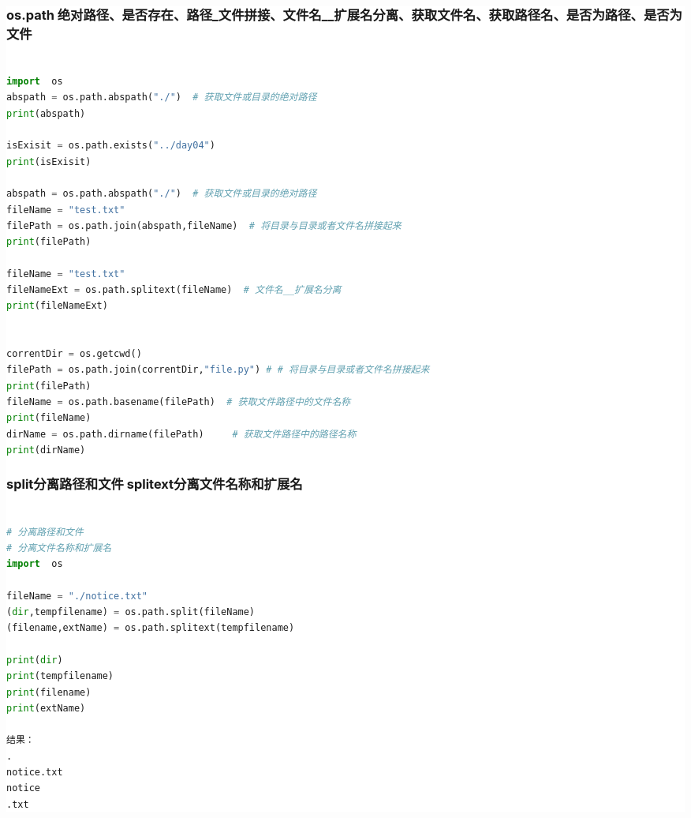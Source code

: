 





### os.path 绝对路径、是否存在、路径_文件拼接、文件名__扩展名分离、获取文件名、获取路径名、是否为路径、是否为文件

``` python

import  os
abspath = os.path.abspath("./")  # 获取文件或目录的绝对路径
print(abspath)

isExisit = os.path.exists("../day04")
print(isExisit)

abspath = os.path.abspath("./")  # 获取文件或目录的绝对路径
fileName = "test.txt"
filePath = os.path.join(abspath,fileName)  # 将目录与目录或者文件名拼接起来
print(filePath)

fileName = "test.txt"
fileNameExt = os.path.splitext(fileName)  # 文件名__扩展名分离
print(fileNameExt)


correntDir = os.getcwd()
filePath = os.path.join(correntDir,"file.py") # # 将目录与目录或者文件名拼接起来
print(filePath)
fileName = os.path.basename(filePath)  # 获取文件路径中的文件名称
print(fileName)
dirName = os.path.dirname(filePath)     # 获取文件路径中的路径名称
print(dirName)


```



### split分离路径和文件     splitext分离文件名称和扩展名

``` python

# 分离路径和文件
# 分离文件名称和扩展名
import  os

fileName = "./notice.txt"
(dir,tempfilename) = os.path.split(fileName)
(filename,extName) = os.path.splitext(tempfilename)

print(dir)
print(tempfilename)
print(filename)
print(extName)

结果： 
.
notice.txt
notice
.txt
```

